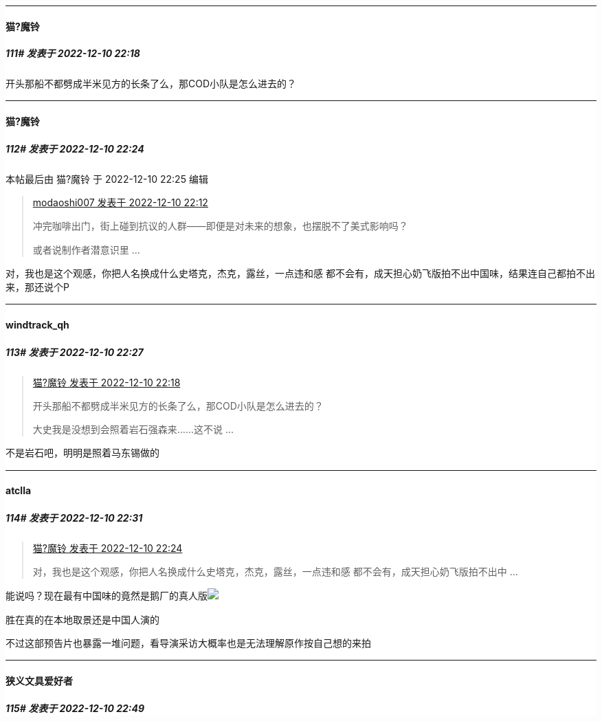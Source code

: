 *****

####  猫?魔铃  
##### 111#       发表于 2022-12-10 22:18

开头那船不都劈成半米见方的长条了么，那COD小队是怎么进去的？



*****

####  猫?魔铃  
##### 112#       发表于 2022-12-10 22:24

 本帖最后由 猫?魔铃 于 2022-12-10 22:25 编辑 
<blockquote><a href="httphttps://bbs.saraba1st.com/2b/forum.php?mod=redirect&amp;goto=findpost&amp;pid=58874602&amp;ptid=2109260" target="_blank">modaoshi007 发表于 2022-12-10 22:12</a>

冲完咖啡出门，街上碰到抗议的人群——即便是对未来的想象，也摆脱不了美式影响吗？

或者说制作者潜意识里 ...</blockquote>
对，我也是这个观感，你把人名换成什么史塔克，杰克，露丝，一点违和感 都不会有，成天担心奶飞版拍不出中国味，结果连自己都拍不出来，那还说个P

*****

####  windtrack_qh  
##### 113#       发表于 2022-12-10 22:27

<blockquote><a href="httphttps://bbs.saraba1st.com/2b/forum.php?mod=redirect&amp;goto=findpost&amp;pid=58874719&amp;ptid=2109260" target="_blank">猫?魔铃 发表于 2022-12-10 22:18</a>

开头那船不都劈成半米见方的长条了么，那COD小队是怎么进去的？

大史我是没想到会照着岩石强森来……这不说 ...</blockquote>
不是岩石吧，明明是照着马东锡做的

*****

####  atclla  
##### 114#       发表于 2022-12-10 22:31

<blockquote><a href="httphttps://bbs.saraba1st.com/2b/forum.php?mod=redirect&amp;goto=findpost&amp;pid=58874819&amp;ptid=2109260" target="_blank">猫?魔铃 发表于 2022-12-10 22:24</a>

对，我也是这个观感，你把人名换成什么史塔克，杰克，露丝，一点违和感 都不会有，成天担心奶飞版拍不出中 ...</blockquote>
能说吗？现在最有中国味的竟然是鹅厂的真人版<img src="https://static.saraba1st.com/image/smiley/face2017/067.png" referrerpolicy="no-referrer">

胜在真的在本地取景还是中国人演的

不过这部预告片也暴露一堆问题，看导演采访大概率也是无法理解原作按自己想的来拍



*****

####  狭义文具爱好者  
##### 115#       发表于 2022-12-10 22:49

